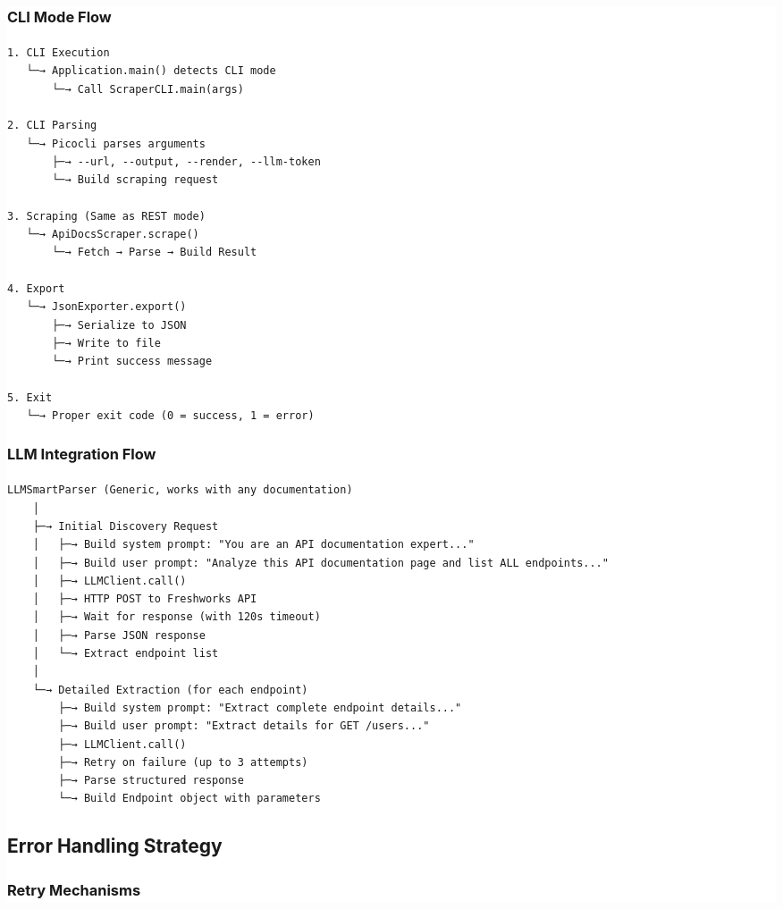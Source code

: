 ### CLI Mode Flow

```
1. CLI Execution
   └─→ Application.main() detects CLI mode
       └─→ Call ScraperCLI.main(args)

2. CLI Parsing
   └─→ Picocli parses arguments
       ├─→ --url, --output, --render, --llm-token
       └─→ Build scraping request

3. Scraping (Same as REST mode)
   └─→ ApiDocsScraper.scrape()
       └─→ Fetch → Parse → Build Result

4. Export
   └─→ JsonExporter.export()
       ├─→ Serialize to JSON
       ├─→ Write to file
       └─→ Print success message

5. Exit
   └─→ Proper exit code (0 = success, 1 = error)
```

### LLM Integration Flow

```
LLMSmartParser (Generic, works with any documentation)
    │
    ├─→ Initial Discovery Request
    │   ├─→ Build system prompt: "You are an API documentation expert..."
    │   ├─→ Build user prompt: "Analyze this API documentation page and list ALL endpoints..."
    │   ├─→ LLMClient.call()
    │   ├─→ HTTP POST to Freshworks API
    │   ├─→ Wait for response (with 120s timeout)
    │   ├─→ Parse JSON response
    │   └─→ Extract endpoint list
    │
    └─→ Detailed Extraction (for each endpoint)
        ├─→ Build system prompt: "Extract complete endpoint details..."
        ├─→ Build user prompt: "Extract details for GET /users..."
        ├─→ LLMClient.call()
        ├─→ Retry on failure (up to 3 attempts)
        ├─→ Parse structured response
        └─→ Build Endpoint object with parameters
```

## Error Handling Strategy

### Retry Mechanisms
